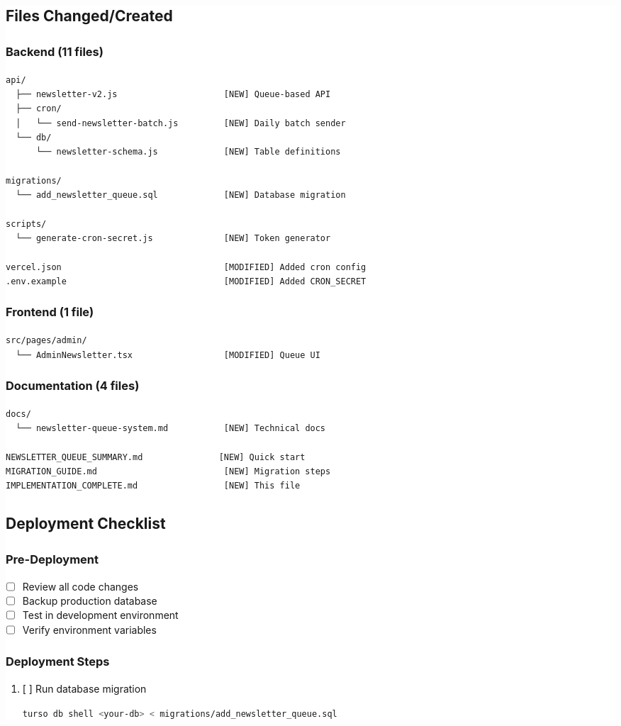 ## Files Changed/Created

### Backend (11 files)
```
api/
  ├── newsletter-v2.js                     [NEW] Queue-based API
  ├── cron/
  │   └── send-newsletter-batch.js         [NEW] Daily batch sender
  └── db/
      └── newsletter-schema.js             [NEW] Table definitions

migrations/
  └── add_newsletter_queue.sql             [NEW] Database migration

scripts/
  └── generate-cron-secret.js              [NEW] Token generator

vercel.json                                [MODIFIED] Added cron config
.env.example                               [MODIFIED] Added CRON_SECRET
```

### Frontend (1 file)
```
src/pages/admin/
  └── AdminNewsletter.tsx                  [MODIFIED] Queue UI
```

### Documentation (4 files)
```
docs/
  └── newsletter-queue-system.md           [NEW] Technical docs

NEWSLETTER_QUEUE_SUMMARY.md               [NEW] Quick start
MIGRATION_GUIDE.md                         [NEW] Migration steps
IMPLEMENTATION_COMPLETE.md                 [NEW] This file
```

## Deployment Checklist

### Pre-Deployment
- [ ] Review all code changes
- [ ] Backup production database
- [ ] Test in development environment
- [ ] Verify environment variables

### Deployment Steps
1. [ ] Run database migration
   ```bash
   turso db shell <your-db> < migrations/add_newsletter_queue.sql
   ```

